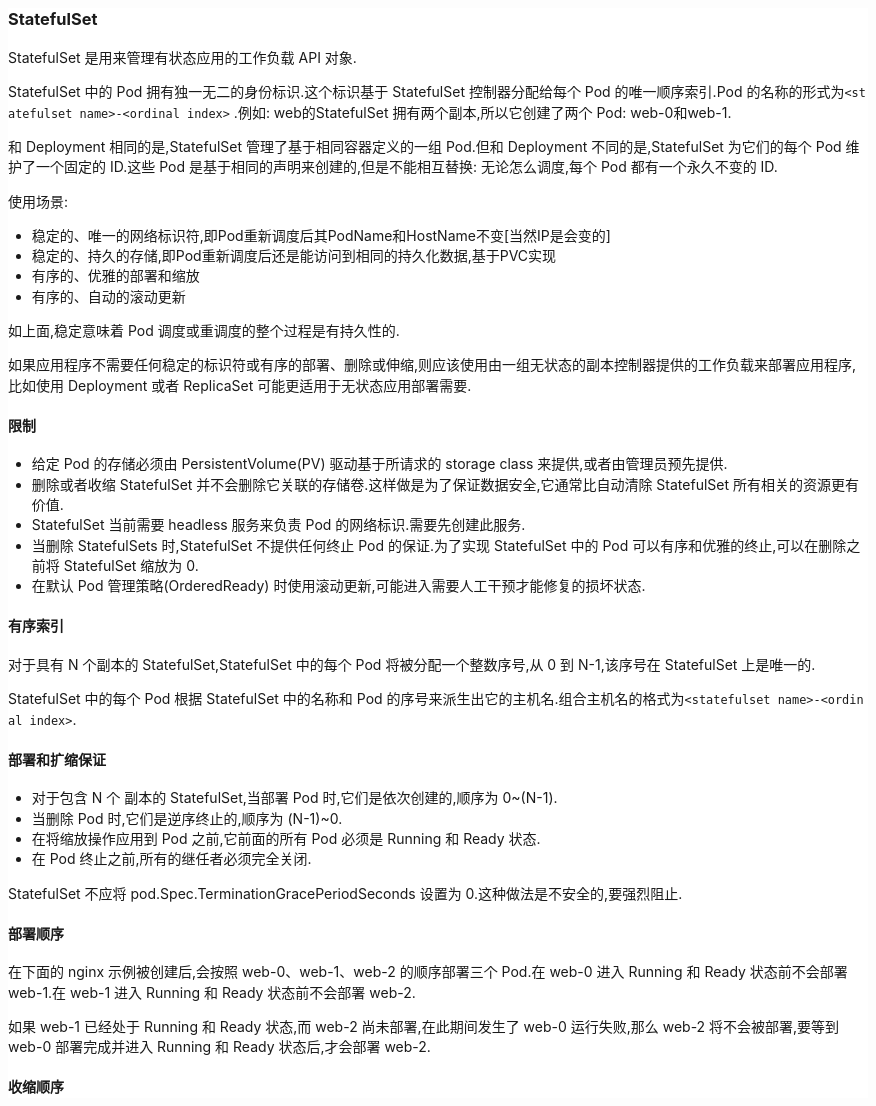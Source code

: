 ### StatefulSet

StatefulSet 是用来管理有状态应用的工作负载 API 对象.

StatefulSet 中的 Pod 拥有独一无二的身份标识.这个标识基于 StatefulSet 控制器分配给每个 Pod 的唯一顺序索引.Pod 的名称的形式为`<statefulset name>-<ordinal index>` .例如: web的StatefulSet 拥有两个副本,所以它创建了两个 Pod: web-0和web-1.

和 Deployment 相同的是,StatefulSet 管理了基于相同容器定义的一组 Pod.但和 Deployment 不同的是,StatefulSet 为它们的每个 Pod 维护了一个固定的 ID.这些 Pod 是基于相同的声明来创建的,但是不能相互替换: 无论怎么调度,每个 Pod 都有一个永久不变的 ID.

使用场景:

- 稳定的、唯一的网络标识符,即Pod重新调度后其PodName和HostName不变[当然IP是会变的]
- 稳定的、持久的存储,即Pod重新调度后还是能访问到相同的持久化数据,基于PVC实现
- 有序的、优雅的部署和缩放
- 有序的、自动的滚动更新

如上面,稳定意味着 Pod 调度或重调度的整个过程是有持久性的.

如果应用程序不需要任何稳定的标识符或有序的部署、删除或伸缩,则应该使用由一组无状态的副本控制器提供的工作负载来部署应用程序,比如使用 Deployment 或者 ReplicaSet 可能更适用于无状态应用部署需要.

#### 限制

- 给定 Pod 的存储必须由 PersistentVolume(PV) 驱动基于所请求的 storage class 来提供,或者由管理员预先提供.
- 删除或者收缩 StatefulSet 并不会删除它关联的存储卷.这样做是为了保证数据安全,它通常比自动清除 StatefulSet 所有相关的资源更有价值.
- StatefulSet 当前需要 headless 服务来负责 Pod 的网络标识.需要先创建此服务.
- 当删除 StatefulSets 时,StatefulSet 不提供任何终止 Pod 的保证.为了实现 StatefulSet 中的 Pod 可以有序和优雅的终止,可以在删除之前将 StatefulSet 缩放为 0.
- 在默认 Pod 管理策略(OrderedReady) 时使用滚动更新,可能进入需要人工干预才能修复的损坏状态.

#### 有序索引

对于具有 N 个副本的 StatefulSet,StatefulSet 中的每个 Pod 将被分配一个整数序号,从 0 到 N-1,该序号在 StatefulSet 上是唯一的.

StatefulSet 中的每个 Pod 根据 StatefulSet 中的名称和 Pod 的序号来派生出它的主机名.组合主机名的格式为`<statefulset name>-<ordinal index>`.

#### 部署和扩缩保证

- 对于包含 N 个 副本的 StatefulSet,当部署 Pod 时,它们是依次创建的,顺序为 0~(N-1).
- 当删除 Pod 时,它们是逆序终止的,顺序为 (N-1)~0.
- 在将缩放操作应用到 Pod 之前,它前面的所有 Pod 必须是 Running 和 Ready 状态.
- 在 Pod 终止之前,所有的继任者必须完全关闭.

StatefulSet 不应将 pod.Spec.TerminationGracePeriodSeconds 设置为 0.这种做法是不安全的,要强烈阻止.

#### 部署顺序

在下面的 nginx 示例被创建后,会按照 web-0、web-1、web-2 的顺序部署三个 Pod.在 web-0 进入 Running 和 Ready 状态前不会部署 web-1.在 web-1 进入 Running 和 Ready 状态前不会部署 web-2.

如果 web-1 已经处于 Running 和 Ready 状态,而 web-2 尚未部署,在此期间发生了 web-0 运行失败,那么 web-2 将不会被部署,要等到 web-0 部署完成并进入 Running 和 Ready 状态后,才会部署 web-2.

#### 收缩顺序
